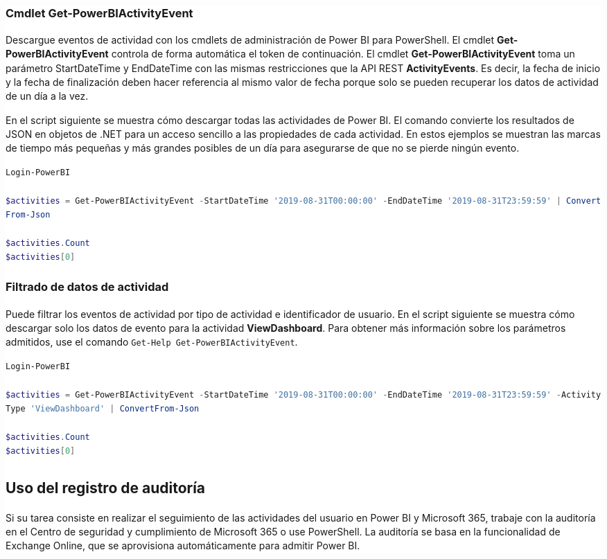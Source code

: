 ### <a name="get-powerbiactivityevent-cmdlet"></a>Cmdlet Get-PowerBIActivityEvent

Descargue eventos de actividad con los cmdlets de administración de Power BI para PowerShell. El cmdlet **Get-PowerBIActivityEvent** controla de forma automática el token de continuación. El cmdlet **Get-PowerBIActivityEvent** toma un parámetro StartDateTime y EndDateTime con las mismas restricciones que la API REST **ActivityEvents**. Es decir, la fecha de inicio y la fecha de finalización deben hacer referencia al mismo valor de fecha porque solo se pueden recuperar los datos de actividad de un día a la vez.

En el script siguiente se muestra cómo descargar todas las actividades de Power BI. El comando convierte los resultados de JSON en objetos de .NET para un acceso sencillo a las propiedades de cada actividad. En estos ejemplos se muestran las marcas de tiempo más pequeñas y más grandes posibles de un día para asegurarse de que no se pierde ningún evento.

```powershell
Login-PowerBI

$activities = Get-PowerBIActivityEvent -StartDateTime '2019-08-31T00:00:00' -EndDateTime '2019-08-31T23:59:59' | ConvertFrom-Json

$activities.Count
$activities[0]

```

### <a name="filter-activity-data"></a>Filtrado de datos de actividad

Puede filtrar los eventos de actividad por tipo de actividad e identificador de usuario. En el script siguiente se muestra cómo descargar solo los datos de evento para la actividad **ViewDashboard**. Para obtener más información sobre los parámetros admitidos, use el comando `Get-Help Get-PowerBIActivityEvent`.

```powershell
Login-PowerBI

$activities = Get-PowerBIActivityEvent -StartDateTime '2019-08-31T00:00:00' -EndDateTime '2019-08-31T23:59:59' -ActivityType 'ViewDashboard' | ConvertFrom-Json

$activities.Count
$activities[0]

```

## <a name="use-the-audit-log"></a>Uso del registro de auditoría

Si su tarea consiste en realizar el seguimiento de las actividades del usuario en Power BI y Microsoft 365, trabaje con la auditoría en el Centro de seguridad y cumplimiento de Microsoft 365 o use PowerShell. La auditoría se basa en la funcionalidad de Exchange Online, que se aprovisiona automáticamente para admitir Power BI.
